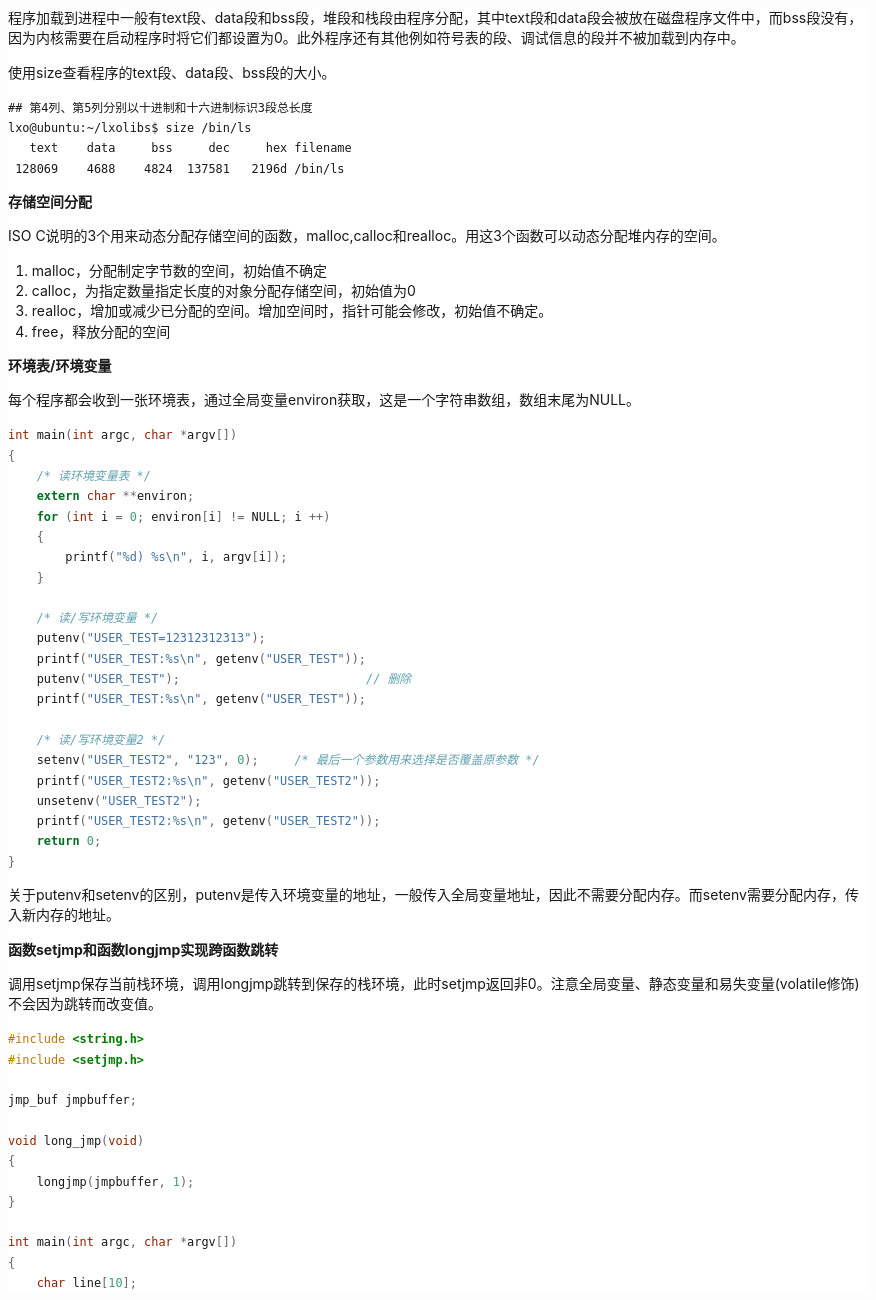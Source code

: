 程序加载到进程中一般有text段、data段和bss段，堆段和栈段由程序分配，其中text段和data段会被放在磁盘程序文件中，而bss段没有，因为内核需要在启动程序时将它们都设置为0。此外程序还有其他例如符号表的段、调试信息的段并不被加载到内存中。

使用size查看程序的text段、data段、bss段的大小。

```shell
## 第4列、第5列分别以十进制和十六进制标识3段总长度
lxo@ubuntu:~/lxolibs$ size /bin/ls
   text    data     bss     dec     hex filename
 128069    4688    4824  137581   2196d /bin/ls
```

**存储空间分配**

ISO C说明的3个用来动态分配存储空间的函数，malloc,calloc和realloc。用这3个函数可以动态分配堆内存的空间。

1. malloc，分配制定字节数的空间，初始值不确定
2. calloc，为指定数量指定长度的对象分配存储空间，初始值为0
3. realloc，增加或减少已分配的空间。增加空间时，指针可能会修改，初始值不确定。
4. free，释放分配的空间

**环境表/环境变量**

每个程序都会收到一张环境表，通过全局变量environ获取，这是一个字符串数组，数组末尾为NULL。

```c
int main(int argc, char *argv[])
{
    /* 读环境变量表 */
    extern char **environ;
    for (int i = 0; environ[i] != NULL; i ++)
    {
        printf("%d) %s\n", i, argv[i]);
    }

    /* 读/写环境变量 */
    putenv("USER_TEST=12312312313");
    printf("USER_TEST:%s\n", getenv("USER_TEST"));        
    putenv("USER_TEST");                          // 删除
    printf("USER_TEST:%s\n", getenv("USER_TEST"));  

    /* 读/写环境变量2 */   
    setenv("USER_TEST2", "123", 0);     /* 最后一个参数用来选择是否覆盖原参数 */
    printf("USER_TEST2:%s\n", getenv("USER_TEST2"));     
    unsetenv("USER_TEST2");
    printf("USER_TEST2:%s\n", getenv("USER_TEST2")); 
    return 0;
}
```

关于putenv和setenv的区别，putenv是传入环境变量的地址，一般传入全局变量地址，因此不需要分配内存。而setenv需要分配内存，传入新内存的地址。

**函数setjmp和函数longjmp实现跨函数跳转**

调用setjmp保存当前栈环境，调用longjmp跳转到保存的栈环境，此时setjmp返回非0。注意全局变量、静态变量和易失变量(volatile修饰)不会因为跳转而改变值。

```c
#include <string.h>
#include <setjmp.h>

jmp_buf jmpbuffer;

void long_jmp(void)
{
    longjmp(jmpbuffer, 1);
}

int main(int argc, char *argv[])
{
    char line[10];
```